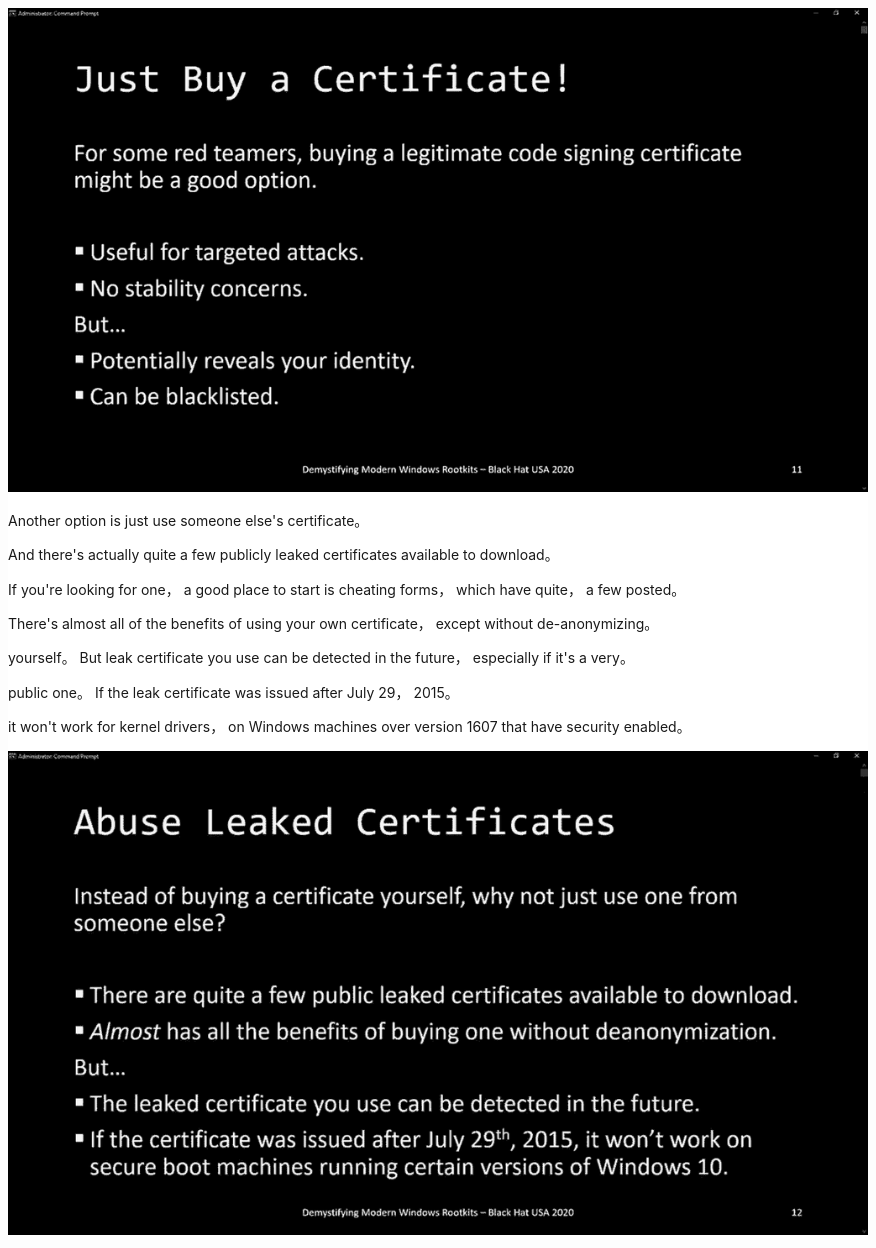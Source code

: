 ![](img/bdba59d6094c80ebd9d4e04bf7ae4360_15.png)

 Another option is just use someone else's certificate。

 And there's actually quite a few publicly leaked certificates available to download。

 If you're looking for one， a good place to start is cheating forms， which have quite， a few posted。

 There's almost all of the benefits of using your own certificate， except without de-anonymizing。

 yourself。 But leak certificate you use can be detected in the future， especially if it's a very。

 public one。 If the leak certificate was issued after July 29， 2015。

 it won't work for kernel drivers， on Windows machines over version 1607 that have security enabled。



![](img/bdba59d6094c80ebd9d4e04bf7ae4360_17.png)